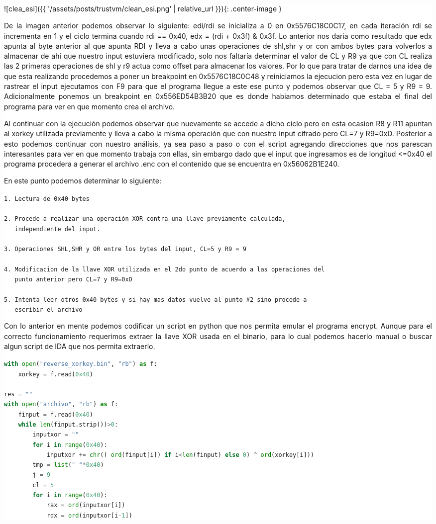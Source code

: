 ![clea_esi]({{ '/assets/posts/trustvm/clean_esi.png' | relative_url }}){: .center-image }

<p style='text-align: justify;'>
De la imagen anterior podemos observar lo siguiente: edi/rdi se inicializa a 0 en 0x5576C18C0C17, en cada iteración rdi se incrementa en 1 y el ciclo termina cuando rdi == 0x40, 
edx = (rdi + 0x3f) & 0x3f. Lo anterior nos daria como resultado que edx apunta al byte anterior al que apunta RDI y lleva a cabo unas operaciones de shl,shr y or con ambos bytes
para volverlos a almacenar de ahí que nuestro input estuviera modificado, solo nos faltaría determinar el valor de CL y R9 ya que con CL realiza las 2 primeras operaciones de shl
y r9 actua como offset para almacenar los valores. Por lo que para tratar de darnos una idea de que esta realizando procedemos a poner un breakpoint en 0x5576C18C0C48 y 
reiniciamos la ejecucion pero esta vez en lugar de rastrear el input ejecutamos con F9 para que el programa llegue a este ese punto y podemos observar que CL = 5 y R9 = 9. 
Adicionalmente ponemos un breakpoint en 0x556ED54B3B20 que es donde habiamos determinado que estaba el final del programa para ver en que momento crea el archivo.
</p>

<p style='text-align: justify;'>
Al continuar con la ejecución podemos observar que nuevamente se accede a dicho ciclo pero en esta ocasion R8 y R11 apuntan al xorkey utilizada previamente y lleva a cabo la misma
operación que con nuestro input cifrado pero CL=7 y R9=0xD. Posterior a esto podemos continuar con nuestro análisis, ya sea paso a paso o con el script agregando direcciones que nos
parescan interesantes para ver en que momento trabaja con ellas, sin embargo dado que el input que ingresamos es de longitud <=0x40 el programa procedera a generar el archivo .enc
con el contenido que se encuentra en 0x56062B1E240.
</p>

<p style='text-align: justify;'>
En este punto podemos determinar lo siguiente: 
</p>

	1. Lectura de 0x40 bytes
	
	2. Procede a realizar una operación XOR contra una llave previamente calculada, 
	   independiente del input.
	
	3. Operaciones SHL,SHR y OR entre los bytes del input, CL=5 y R9 = 9
	
	4. Modificacion de la llave XOR utilizada en el 2do punto de acuerdo a las operaciones del 
	   punto anterior pero CL=7 y R9=0xD
	
	5. Intenta leer otros 0x40 bytes y si hay mas datos vuelve al punto #2 sino procede a 
	   escribir el archivo

<p style='text-align: justify;'>	
Con lo anterior en mente podemos codificar un script en python que nos permita emular el programa encrypt. Aunque para el correcto funcionamiento requerimos extraer la llave XOR usada
en el binario, para lo cual podemos hacerlo manual o buscar algun script de IDA que nos permita extraerlo.
</p>

```python
with open("reverse_xorkey.bin", "rb") as f:
	xorkey = f.read(0x40)

res = ""
with open("archivo", "rb") as f:
	finput = f.read(0x40)
	while len(finput.strip())>0:
		inputxor = ""
		for i in range(0x40):
			inputxor += chr(( ord(finput[i]) if i<len(finput) else 0) ^ ord(xorkey[i]))
		tmp = list(" "*0x40)
		j = 9
		cl = 5
		for i in range(0x40):
			rax = ord(inputxor[i])
			rdx = ord(inputxor[i-1])
```